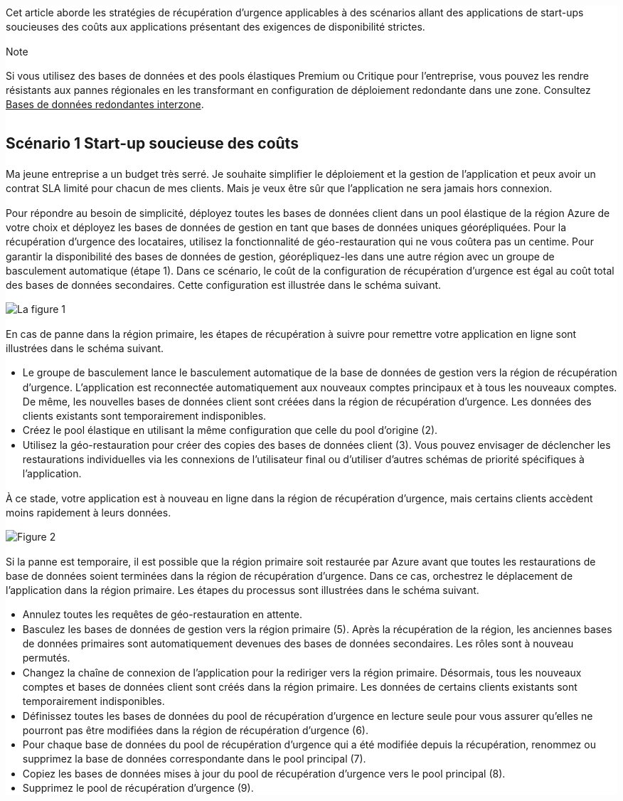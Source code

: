 Cet article aborde les stratégies de récupération d’urgence applicables à des scénarios allant des applications de start-ups soucieuses des coûts aux applications présentant des exigences de disponibilité strictes.

> [!NOTE]
> Si vous utilisez des bases de données et des pools élastiques Premium ou Critique pour l’entreprise, vous pouvez les rendre résistants aux pannes régionales en les transformant en configuration de déploiement redondante dans une zone. Consultez [Bases de données redondantes interzone](high-availability-sla.md).

## <a name="scenario-1-cost-sensitive-startup"></a>Scénario 1 Start-up soucieuse des coûts

Ma jeune entreprise a un budget très serré.  Je souhaite simplifier le déploiement et la gestion de l’application et peux avoir un contrat SLA limité pour chacun de mes clients. Mais je veux être sûr que l’application ne sera jamais hors connexion.

Pour répondre au besoin de simplicité, déployez toutes les bases de données client dans un pool élastique de la région Azure de votre choix et déployez les bases de données de gestion en tant que bases de données uniques géorépliquées. Pour la récupération d’urgence des locataires, utilisez la fonctionnalité de géo-restauration qui ne vous coûtera pas un centime. Pour garantir la disponibilité des bases de données de gestion, géorépliquez-les dans une autre région avec un groupe de basculement automatique (étape 1). Dans ce scénario, le coût de la configuration de récupération d’urgence est égal au coût total des bases de données secondaires. Cette configuration est illustrée dans le schéma suivant.

![La figure 1](./media/disaster-recovery-strategies-for-applications-with-elastic-pool/diagram-1.png)

En cas de panne dans la région primaire, les étapes de récupération à suivre pour remettre votre application en ligne sont illustrées dans le schéma suivant.

* Le groupe de basculement lance le basculement automatique de la base de données de gestion vers la région de récupération d’urgence. L’application est reconnectée automatiquement aux nouveaux comptes principaux et à tous les nouveaux comptes. De même, les nouvelles bases de données client sont créées dans la région de récupération d’urgence. Les données des clients existants sont temporairement indisponibles.
* Créez le pool élastique en utilisant la même configuration que celle du pool d’origine (2).
* Utilisez la géo-restauration pour créer des copies des bases de données client (3). Vous pouvez envisager de déclencher les restaurations individuelles via les connexions de l’utilisateur final ou d’utiliser d’autres schémas de priorité spécifiques à l’application.

À ce stade, votre application est à nouveau en ligne dans la région de récupération d’urgence, mais certains clients accèdent moins rapidement à leurs données.

![Figure 2](./media/disaster-recovery-strategies-for-applications-with-elastic-pool/diagram-2.png)

Si la panne est temporaire, il est possible que la région primaire soit restaurée par Azure avant que toutes les restaurations de base de données soient terminées dans la région de récupération d’urgence. Dans ce cas, orchestrez le déplacement de l’application dans la région primaire. Les étapes du processus sont illustrées dans le schéma suivant.

* Annulez toutes les requêtes de géo-restauration en attente.
* Basculez les bases de données de gestion vers la région primaire (5). Après la récupération de la région, les anciennes bases de données primaires sont automatiquement devenues des bases de données secondaires. Les rôles sont à nouveau permutés.
* Changez la chaîne de connexion de l’application pour la rediriger vers la région primaire. Désormais, tous les nouveaux comptes et bases de données client sont créés dans la région primaire. Les données de certains clients existants sont temporairement indisponibles.
* Définissez toutes les bases de données du pool de récupération d’urgence en lecture seule pour vous assurer qu’elles ne pourront pas être modifiées dans la région de récupération d’urgence (6).
* Pour chaque base de données du pool de récupération d’urgence qui a été modifiée depuis la récupération, renommez ou supprimez la base de données correspondante dans le pool principal (7).
* Copiez les bases de données mises à jour du pool de récupération d’urgence vers le pool principal (8).
* Supprimez le pool de récupération d’urgence (9).
